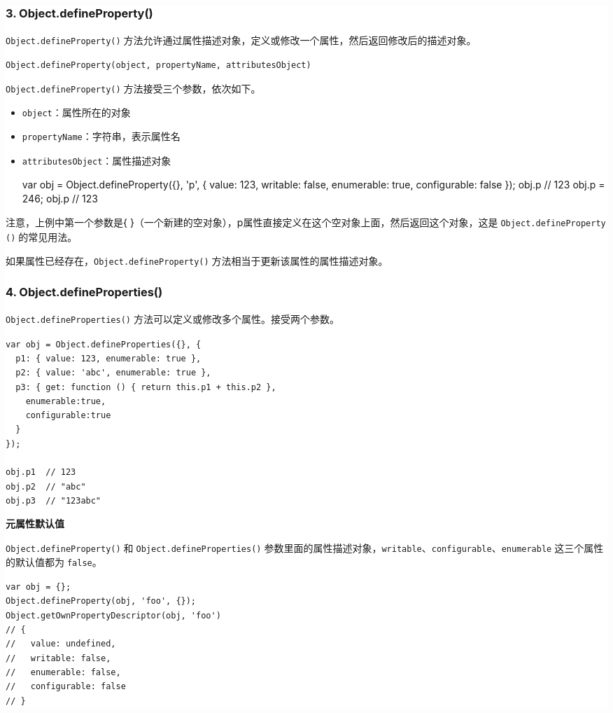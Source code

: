 ### 3. Object.defineProperty()

`Object.defineProperty()` 方法允许通过属性描述对象，定义或修改一个属性，然后返回修改后的描述对象。

    Object.defineProperty(object, propertyName, attributesObject)

`Object.defineProperty()` 方法接受三个参数，依次如下。

- `object`：属性所在的对象
- `propertyName`：字符串，表示属性名
- `attributesObject`：属性描述对象


    var obj = Object.defineProperty({}, 'p', {
      value: 123,
      writable: false,
      enumerable: true,
      configurable: false
    });
    obj.p         // 123
    obj.p = 246;
    obj.p         // 123

注意，上例中第一个参数是{ }（一个新建的空对象），p属性直接定义在这个空对象上面，然后返回这个对象，这是 `Object.defineProperty()` 的常见用法。

如果属性已经存在，`Object.defineProperty()` 方法相当于更新该属性的属性描述对象。

### 4. Object.defineProperties()

`Object.defineProperties()` 方法可以定义或修改多个属性。接受两个参数。

    var obj = Object.defineProperties({}, {
      p1: { value: 123, enumerable: true },
      p2: { value: 'abc', enumerable: true },
      p3: { get: function () { return this.p1 + this.p2 },
        enumerable:true,
        configurable:true
      }
    });
    
    obj.p1  // 123
    obj.p2  // "abc"
    obj.p3  // "123abc"

**元属性默认值**

`Object.defineProperty()` 和 `Object.defineProperties()` 参数里面的属性描述对象，`writable`、`configurable`、`enumerable` 这三个属性的默认值都为 `false`。

    var obj = {};
    Object.defineProperty(obj, 'foo', {});
    Object.getOwnPropertyDescriptor(obj, 'foo')
    // {
    //   value: undefined,
    //   writable: false,
    //   enumerable: false,
    //   configurable: false
    // }
    